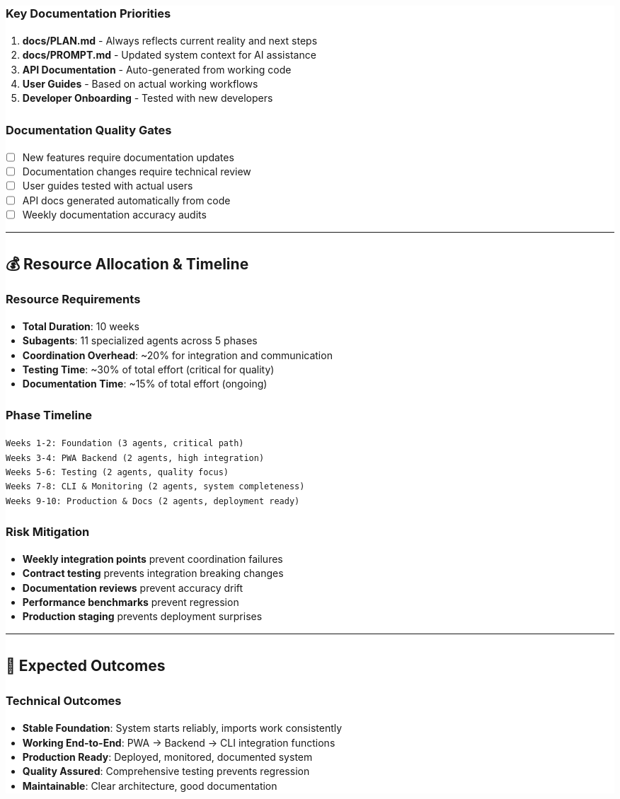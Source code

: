 ### **Key Documentation Priorities**
1. **docs/PLAN.md** - Always reflects current reality and next steps
2. **docs/PROMPT.md** - Updated system context for AI assistance
3. **API Documentation** - Auto-generated from working code
4. **User Guides** - Based on actual working workflows
5. **Developer Onboarding** - Tested with new developers

### **Documentation Quality Gates**
- [ ] New features require documentation updates
- [ ] Documentation changes require technical review
- [ ] User guides tested with actual users
- [ ] API docs generated automatically from code
- [ ] Weekly documentation accuracy audits

---

## 💰 Resource Allocation & Timeline

### **Resource Requirements**
- **Total Duration**: 10 weeks
- **Subagents**: 11 specialized agents across 5 phases
- **Coordination Overhead**: ~20% for integration and communication
- **Testing Time**: ~30% of total effort (critical for quality)
- **Documentation Time**: ~15% of total effort (ongoing)

### **Phase Timeline**
```
Weeks 1-2: Foundation (3 agents, critical path)
Weeks 3-4: PWA Backend (2 agents, high integration)
Weeks 5-6: Testing (2 agents, quality focus)  
Weeks 7-8: CLI & Monitoring (2 agents, system completeness)
Weeks 9-10: Production & Docs (2 agents, deployment ready)
```

### **Risk Mitigation**
- **Weekly integration points** prevent coordination failures
- **Contract testing** prevents integration breaking changes
- **Documentation reviews** prevent accuracy drift
- **Performance benchmarks** prevent regression
- **Production staging** prevents deployment surprises

---

## 🎯 Expected Outcomes

### **Technical Outcomes**
- **Stable Foundation**: System starts reliably, imports work consistently
- **Working End-to-End**: PWA → Backend → CLI integration functions
- **Production Ready**: Deployed, monitored, documented system
- **Quality Assured**: Comprehensive testing prevents regression
- **Maintainable**: Clear architecture, good documentation
